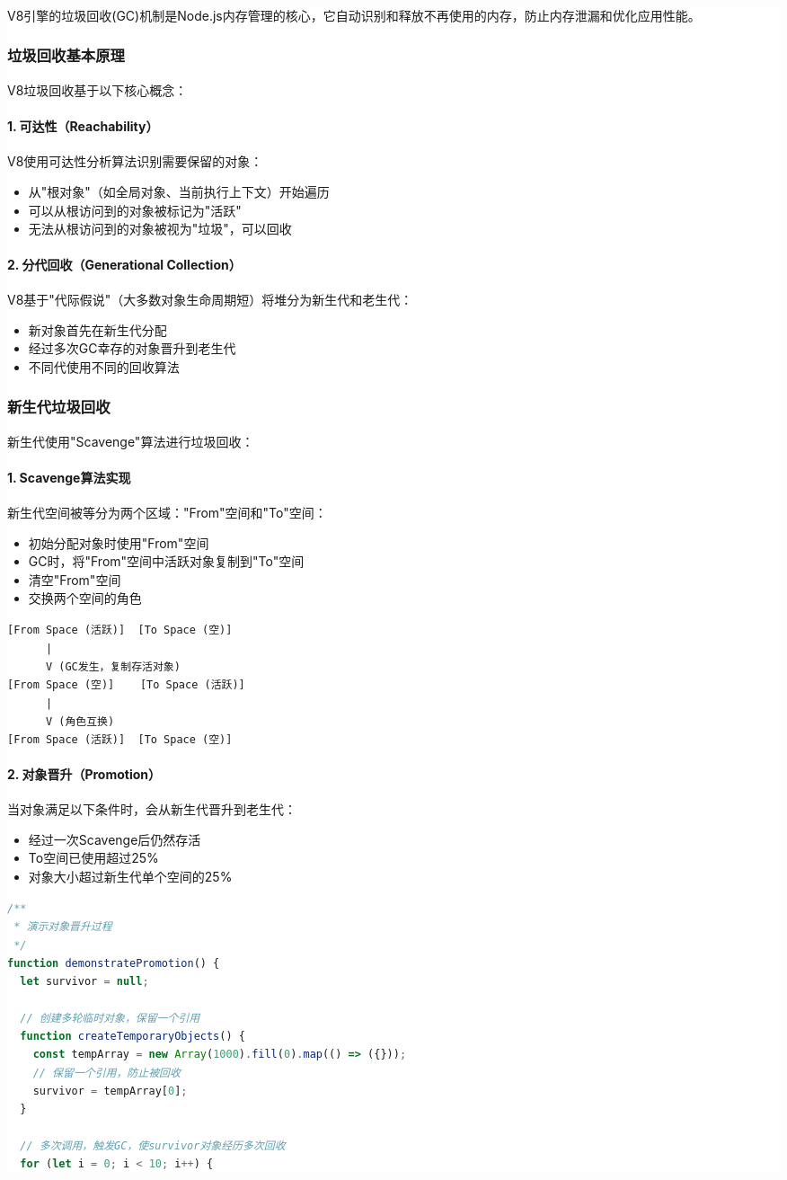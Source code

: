 V8引擎的垃圾回收(GC)机制是Node.js内存管理的核心，它自动识别和释放不再使用的内存，防止内存泄漏和优化应用性能。

### 垃圾回收基本原理

V8垃圾回收基于以下核心概念：

#### 1. 可达性（Reachability）

V8使用可达性分析算法识别需要保留的对象：

- 从"根对象"（如全局对象、当前执行上下文）开始遍历
- 可以从根访问到的对象被标记为"活跃"
- 无法从根访问到的对象被视为"垃圾"，可以回收

#### 2. 分代回收（Generational Collection）

V8基于"代际假说"（大多数对象生命周期短）将堆分为新生代和老生代：

- 新对象首先在新生代分配
- 经过多次GC幸存的对象晋升到老生代
- 不同代使用不同的回收算法

### 新生代垃圾回收

新生代使用"Scavenge"算法进行垃圾回收：

#### 1. Scavenge算法实现

新生代空间被等分为两个区域："From"空间和"To"空间：

- 初始分配对象时使用"From"空间
- GC时，将"From"空间中活跃对象复制到"To"空间
- 清空"From"空间
- 交换两个空间的角色

```
[From Space (活跃)]  [To Space (空)]
      |
      V (GC发生，复制存活对象)
[From Space (空)]    [To Space (活跃)]
      |
      V (角色互换)
[From Space (活跃)]  [To Space (空)]
```

#### 2. 对象晋升（Promotion）

当对象满足以下条件时，会从新生代晋升到老生代：

- 经过一次Scavenge后仍然存活
- To空间已使用超过25%
- 对象大小超过新生代单个空间的25%

```js
/**
 * 演示对象晋升过程
 */
function demonstratePromotion() {
  let survivor = null;
  
  // 创建多轮临时对象，保留一个引用
  function createTemporaryObjects() {
    const tempArray = new Array(1000).fill(0).map(() => ({}));
    // 保留一个引用，防止被回收
    survivor = tempArray[0];
  }
  
  // 多次调用，触发GC，使survivor对象经历多次回收
  for (let i = 0; i < 10; i++) {
```